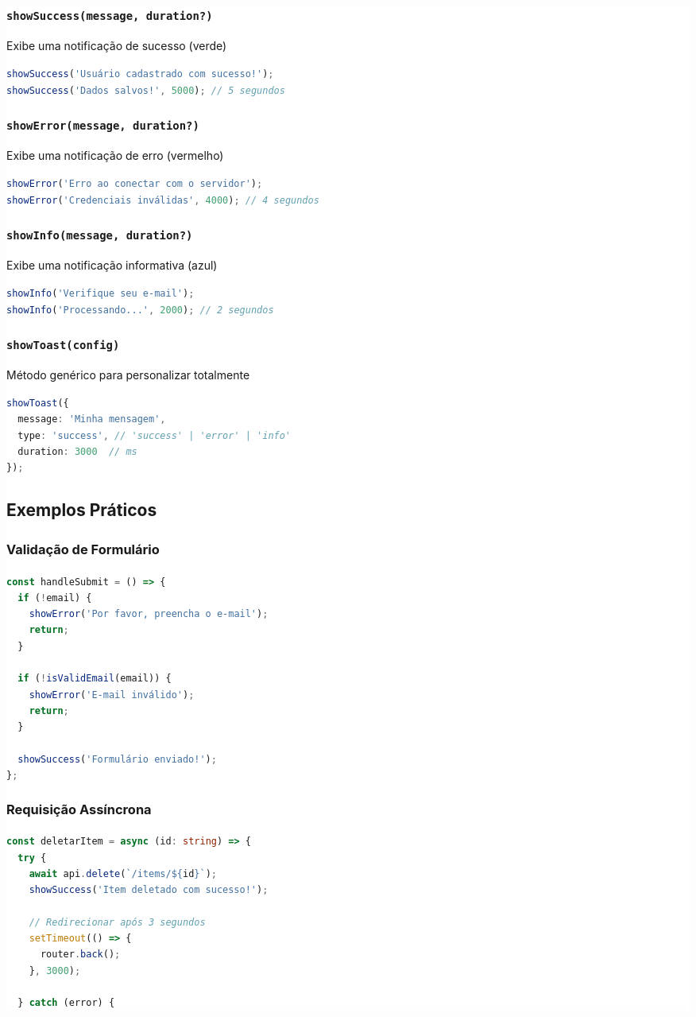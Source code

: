 ### `showSuccess(message, duration?)`
Exibe uma notificação de sucesso (verde)
```typescript
showSuccess('Usuário cadastrado com sucesso!');
showSuccess('Dados salvos!', 5000); // 5 segundos
```

### `showError(message, duration?)`
Exibe uma notificação de erro (vermelho)
```typescript
showError('Erro ao conectar com o servidor');
showError('Credenciais inválidas', 4000); // 4 segundos
```

### `showInfo(message, duration?)`
Exibe uma notificação informativa (azul)
```typescript
showInfo('Verifique seu e-mail');
showInfo('Processando...', 2000); // 2 segundos
```

### `showToast(config)`
Método genérico para personalizar totalmente
```typescript
showToast({
  message: 'Minha mensagem',
  type: 'success', // 'success' | 'error' | 'info'
  duration: 3000  // ms
});
```

## Exemplos Práticos

### Validação de Formulário
```typescript
const handleSubmit = () => {
  if (!email) {
    showError('Por favor, preencha o e-mail');
    return;
  }
  
  if (!isValidEmail(email)) {
    showError('E-mail inválido');
    return;
  }
  
  showSuccess('Formulário enviado!');
};
```

### Requisição Assíncrona
```typescript
const deletarItem = async (id: string) => {
  try {
    await api.delete(`/items/${id}`);
    showSuccess('Item deletado com sucesso!');
    
    // Redirecionar após 3 segundos
    setTimeout(() => {
      router.back();
    }, 3000);
    
  } catch (error) {
```